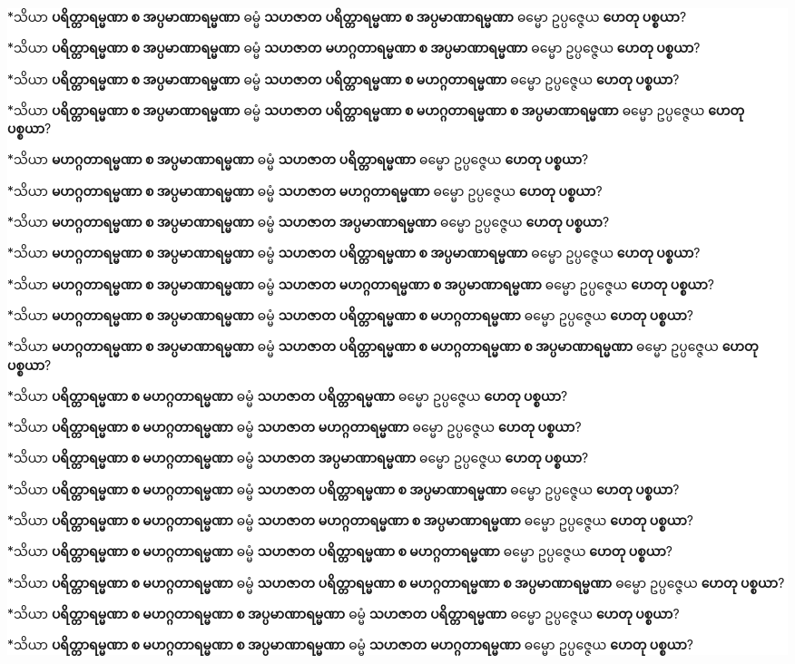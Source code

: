    *သိယာ **ပရိတ္တာရမ္မဏာ စ အပ္ပမာဏာရမ္မဏာ** ဓမ္မံ **သဟဇာတ** **ပရိတ္တာရမ္မဏာ စ အပ္ပမာဏာရမ္မဏာ** ဓမ္မော ဥပ္ပဇ္ဇေယ **ဟေတု ပစ္စယာ**?

   *သိယာ **ပရိတ္တာရမ္မဏာ စ အပ္ပမာဏာရမ္မဏာ** ဓမ္မံ **သဟဇာတ** **မဟဂ္ဂတာရမ္မဏာ စ အပ္ပမာဏာရမ္မဏာ** ဓမ္မော ဥပ္ပဇ္ဇေယ **ဟေတု ပစ္စယာ**?

   *သိယာ **ပရိတ္တာရမ္မဏာ စ အပ္ပမာဏာရမ္မဏာ** ဓမ္မံ **သဟဇာတ** **ပရိတ္တာရမ္မဏာ စ မဟဂ္ဂတာရမ္မဏာ** ဓမ္မော ဥပ္ပဇ္ဇေယ **ဟေတု ပစ္စယာ**?

   *သိယာ **ပရိတ္တာရမ္မဏာ စ အပ္ပမာဏာရမ္မဏာ** ဓမ္မံ **သဟဇာတ** **ပရိတ္တာရမ္မဏာ စ မဟဂ္ဂတာရမ္မဏာ စ အပ္ပမာဏာရမ္မဏာ** ဓမ္မော ဥပ္ပဇ္ဇေယ **ဟေတု ပစ္စယာ**?

   *သိယာ **မဟဂ္ဂတာရမ္မဏာ စ အပ္ပမာဏာရမ္မဏာ** ဓမ္မံ **သဟဇာတ** **ပရိတ္တာရမ္မဏာ** ဓမ္မော ဥပ္ပဇ္ဇေယ **ဟေတု ပစ္စယာ**?

   *သိယာ **မဟဂ္ဂတာရမ္မဏာ စ အပ္ပမာဏာရမ္မဏာ** ဓမ္မံ **သဟဇာတ** **မဟဂ္ဂတာရမ္မဏာ** ဓမ္မော ဥပ္ပဇ္ဇေယ **ဟေတု ပစ္စယာ**?

   *သိယာ **မဟဂ္ဂတာရမ္မဏာ စ အပ္ပမာဏာရမ္မဏာ** ဓမ္မံ **သဟဇာတ** **အပ္ပမာဏာရမ္မဏာ** ဓမ္မော ဥပ္ပဇ္ဇေယ **ဟေတု ပစ္စယာ**?

   *သိယာ **မဟဂ္ဂတာရမ္မဏာ စ အပ္ပမာဏာရမ္မဏာ** ဓမ္မံ **သဟဇာတ** **ပရိတ္တာရမ္မဏာ စ အပ္ပမာဏာရမ္မဏာ** ဓမ္မော ဥပ္ပဇ္ဇေယ **ဟေတု ပစ္စယာ**?

   *သိယာ **မဟဂ္ဂတာရမ္မဏာ စ အပ္ပမာဏာရမ္မဏာ** ဓမ္မံ **သဟဇာတ** **မဟဂ္ဂတာရမ္မဏာ စ အပ္ပမာဏာရမ္မဏာ** ဓမ္မော ဥပ္ပဇ္ဇေယ **ဟေတု ပစ္စယာ**?

   *သိယာ **မဟဂ္ဂတာရမ္မဏာ စ အပ္ပမာဏာရမ္မဏာ** ဓမ္မံ **သဟဇာတ** **ပရိတ္တာရမ္မဏာ စ မဟဂ္ဂတာရမ္မဏာ** ဓမ္မော ဥပ္ပဇ္ဇေယ **ဟေတု ပစ္စယာ**?

   *သိယာ **မဟဂ္ဂတာရမ္မဏာ စ အပ္ပမာဏာရမ္မဏာ** ဓမ္မံ **သဟဇာတ** **ပရိတ္တာရမ္မဏာ စ မဟဂ္ဂတာရမ္မဏာ စ အပ္ပမာဏာရမ္မဏာ** ဓမ္မော ဥပ္ပဇ္ဇေယ **ဟေတု ပစ္စယာ**?

   *သိယာ **ပရိတ္တာရမ္မဏာ စ မဟဂ္ဂတာရမ္မဏာ** ဓမ္မံ **သဟဇာတ** **ပရိတ္တာရမ္မဏာ** ဓမ္မော ဥပ္ပဇ္ဇေယ **ဟေတု ပစ္စယာ**?

   *သိယာ **ပရိတ္တာရမ္မဏာ စ မဟဂ္ဂတာရမ္မဏာ** ဓမ္မံ **သဟဇာတ** **မဟဂ္ဂတာရမ္မဏာ** ဓမ္မော ဥပ္ပဇ္ဇေယ **ဟေတု ပစ္စယာ**?

   *သိယာ **ပရိတ္တာရမ္မဏာ စ မဟဂ္ဂတာရမ္မဏာ** ဓမ္မံ **သဟဇာတ** **အပ္ပမာဏာရမ္မဏာ** ဓမ္မော ဥပ္ပဇ္ဇေယ **ဟေတု ပစ္စယာ**?

   *သိယာ **ပရိတ္တာရမ္မဏာ စ မဟဂ္ဂတာရမ္မဏာ** ဓမ္မံ **သဟဇာတ** **ပရိတ္တာရမ္မဏာ စ အပ္ပမာဏာရမ္မဏာ** ဓမ္မော ဥပ္ပဇ္ဇေယ **ဟေတု ပစ္စယာ**?

   *သိယာ **ပရိတ္တာရမ္မဏာ စ မဟဂ္ဂတာရမ္မဏာ** ဓမ္မံ **သဟဇာတ** **မဟဂ္ဂတာရမ္မဏာ စ အပ္ပမာဏာရမ္မဏာ** ဓမ္မော ဥပ္ပဇ္ဇေယ **ဟေတု ပစ္စယာ**?

   *သိယာ **ပရိတ္တာရမ္မဏာ စ မဟဂ္ဂတာရမ္မဏာ** ဓမ္မံ **သဟဇာတ** **ပရိတ္တာရမ္မဏာ စ မဟဂ္ဂတာရမ္မဏာ** ဓမ္မော ဥပ္ပဇ္ဇေယ **ဟေတု ပစ္စယာ**?

   *သိယာ **ပရိတ္တာရမ္မဏာ စ မဟဂ္ဂတာရမ္မဏာ** ဓမ္မံ **သဟဇာတ** **ပရိတ္တာရမ္မဏာ စ မဟဂ္ဂတာရမ္မဏာ စ အပ္ပမာဏာရမ္မဏာ** ဓမ္မော ဥပ္ပဇ္ဇေယ **ဟေတု ပစ္စယာ**?

   *သိယာ **ပရိတ္တာရမ္မဏာ စ မဟဂ္ဂတာရမ္မဏာ စ အပ္ပမာဏာရမ္မဏာ** ဓမ္မံ **သဟဇာတ** **ပရိတ္တာရမ္မဏာ** ဓမ္မော ဥပ္ပဇ္ဇေယ **ဟေတု ပစ္စယာ**?

   *သိယာ **ပရိတ္တာရမ္မဏာ စ မဟဂ္ဂတာရမ္မဏာ စ အပ္ပမာဏာရမ္မဏာ** ဓမ္မံ **သဟဇာတ** **မဟဂ္ဂတာရမ္မဏာ** ဓမ္မော ဥပ္ပဇ္ဇေယ **ဟေတု ပစ္စယာ**?
